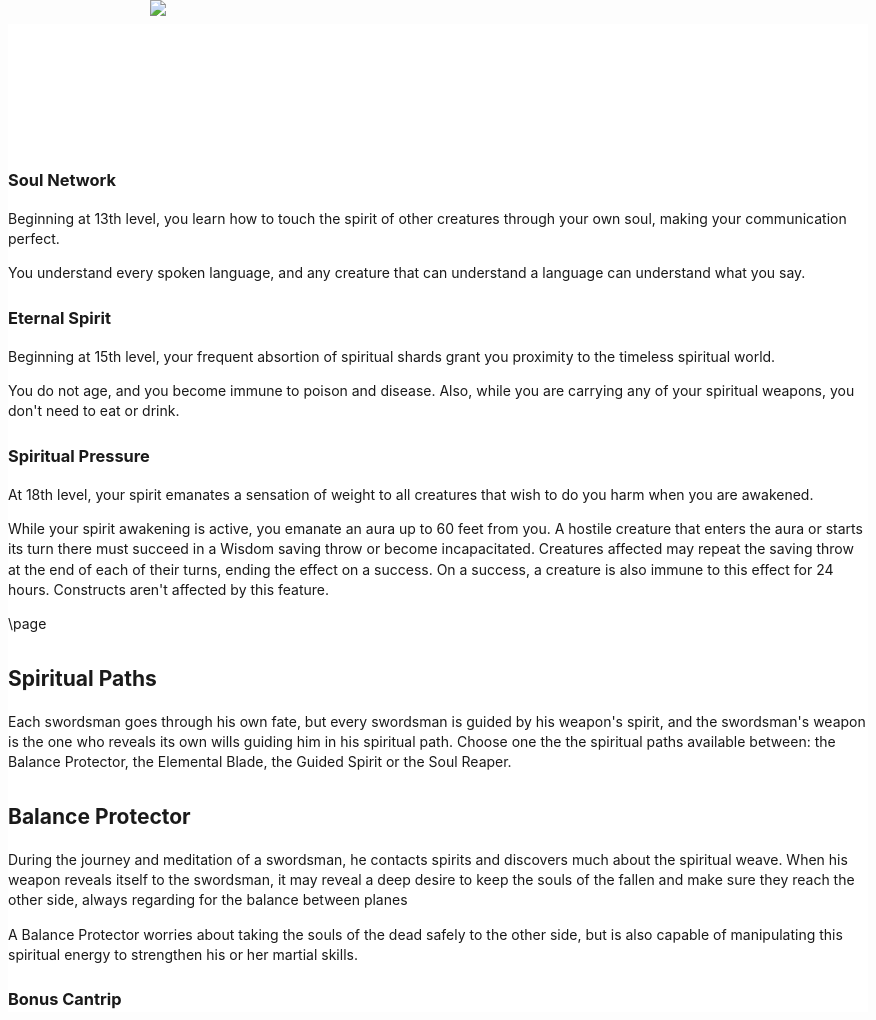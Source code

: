 <br><br><br><br><br><br>

###  Soul Network

Beginning at 13th level, you learn how to touch the spirit of other creatures through your own soul, making your communication perfect.

You understand every spoken language, and any creature that can understand a language can understand what you say.

###  Eternal Spirit

Beginning at 15th level, your frequent absortion of spiritual shards grant you proximity to the timeless spiritual world.

You do not age, and you become immune to poison and disease. Also, while you are carrying any of your spiritual weapons, you don't need to eat or drink.


###  Spiritual Pressure

At 18th level, your spirit emanates a sensation of weight to all creatures that wish to do you harm when you are awakened.

While your spirit awakening is active, you emanate an aura up to 60 feet from you. A hostile creature that enters the aura or starts its turn there must succeed in a Wisdom saving throw or become incapacitated. Creatures affected may repeat the saving throw at the end of each of their turns, ending the effect on a success. On a success, a creature is also immune to this effect for 24 hours. Constructs aren't affected by this feature.
<img
  src='https://image.ibb.co/j4SphK/nivy_espasdachim_3.png'
  style='position:absolute; top:0px; right:0px; width:794px' />
 
\page

## Spiritual Paths

Each swordsman goes through his own fate, but every swordsman is guided by his weapon's spirit, and the swordsman's weapon is the one who reveals its own wills guiding him in his spiritual path. Choose one the the spiritual paths available between: the Balance Protector, the Elemental Blade, the Guided Spirit or the Soul Reaper.

## Balance Protector

During the journey and meditation of a swordsman, he contacts spirits and discovers much about the spiritual weave. When his weapon reveals itself to the swordsman, it may reveal a deep desire to keep the souls of the fallen and make sure they reach the other side, always regarding for the balance between planes

A Balance Protector worries about taking the souls of the dead safely to the other side, but is also capable of manipulating this spiritual energy to strengthen his or her martial skills.

### Bonus Cantrip
